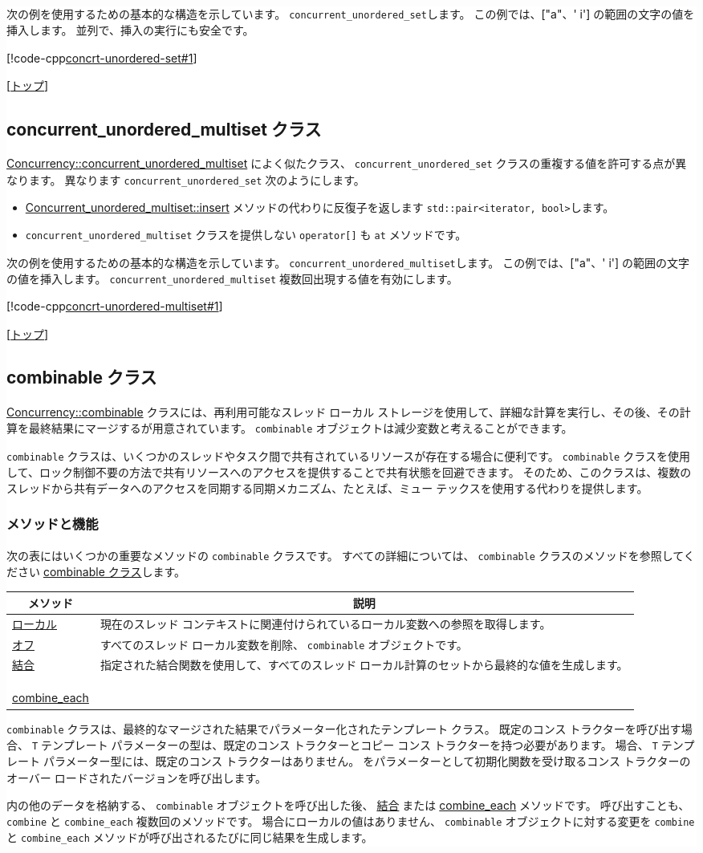  次の例を使用するための基本的な構造を示しています。 `concurrent_unordered_set`します。 この例では、["a"、' i'] の範囲の文字の値を挿入します。 並列で、挿入の実行にも安全です。  
  
 [!code-cpp[concrt-unordered-set#1](../../parallel/concrt/codesnippet/CPP/parallel-containers-and-objects_4.cpp)]  
  
 [[トップ](#top)]  
  
##  <a name="a-nameunorderedmultiseta-concurrentunorderedmultiset-class"></a><a name="unordered_multiset"></a> concurrent_unordered_multiset クラス  
  [Concurrency::concurrent_unordered_multiset](../../parallel/concrt/reference/concurrent-unordered-multiset-class.md) によく似たクラス、 `concurrent_unordered_set` クラスの重複する値を許可する点が異なります。 異なります `concurrent_unordered_set` 次のようにします。  
  
-    [Concurrent_unordered_multiset::insert](../Topic/concurrent_unordered_multiset::insert%20Method.md) メソッドの代わりに反復子を返します `std::pair<iterator, bool>`します。  
  
-    `concurrent_unordered_multiset` クラスを提供しない `operator[]` も `at` メソッドです。  
  
 次の例を使用するための基本的な構造を示しています。 `concurrent_unordered_multiset`します。 この例では、["a"、' i'] の範囲の文字の値を挿入します。 `concurrent_unordered_multiset` 複数回出現する値を有効にします。  
  
 [!code-cpp[concrt-unordered-multiset#1](../../parallel/concrt/codesnippet/CPP/parallel-containers-and-objects_5.cpp)]  
  
 [[トップ](#top)]  
  
##  <a name="a-namecombinablea-combinable-class"></a><a name="combinable"></a> combinable クラス  
  [Concurrency::combinable](../../parallel/concrt/reference/combinable-class.md) クラスには、再利用可能なスレッド ローカル ストレージを使用して、詳細な計算を実行し、その後、その計算を最終結果にマージするが用意されています。 `combinable` オブジェクトは減少変数と考えることができます。  
  
  `combinable` クラスは、いくつかのスレッドやタスク間で共有されているリソースが存在する場合に便利です。  `combinable` クラスを使用して、ロック制御不要の方法で共有リソースへのアクセスを提供することで共有状態を回避できます。 そのため、このクラスは、複数のスレッドから共有データへのアクセスを同期する同期メカニズム、たとえば、ミュー テックスを使用する代わりを提供します。  
  
###  <a name="a-namecombinable-featuresa-methods-and-features"></a><a name="combinable-features"></a> メソッドと機能  
 次の表にはいくつかの重要なメソッドの `combinable` クラスです。 すべての詳細については、 `combinable` クラスのメソッドを参照してください [combinable クラス](../../parallel/concrt/reference/combinable-class.md)します。  
  
|メソッド|説明|  
|------------|-----------------|  
|[ローカル](../Topic/combinable::local%20Method.md)|現在のスレッド コンテキストに関連付けられているローカル変数への参照を取得します。|  
|[オフ](../Topic/combinable::clear%20Method.md)|すべてのスレッド ローカル変数を削除、 `combinable` オブジェクトです。|  
|[結合](../Topic/combinable::combine%20Method.md)<br /><br /> [combine_each](../Topic/combinable::combine_each%20Method.md)|指定された結合関数を使用して、すべてのスレッド ローカル計算のセットから最終的な値を生成します。|  
  
  `combinable` クラスは、最終的なマージされた結果でパラメーター化されたテンプレート クラス。 既定のコンス トラクターを呼び出す場合、 `T` テンプレート パラメーターの型は、既定のコンス トラクターとコピー コンス トラクターを持つ必要があります。 場合、 `T` テンプレート パラメーター型には、既定のコンス トラクターはありません。 をパラメーターとして初期化関数を受け取るコンス トラクターのオーバー ロードされたバージョンを呼び出します。  
  
 内の他のデータを格納する、 `combinable` オブジェクトを呼び出した後、 [結合](../Topic/combinable::combine%20Method.md) または [combine_each](../Topic/combinable::combine_each%20Method.md) メソッドです。 呼び出すことも、 `combine` と `combine_each` 複数回のメソッドです。 場合にローカルの値はありません、 `combinable` オブジェクトに対する変更を `combine` と `combine_each` メソッドが呼び出されるたびに同じ結果を生成します。  
  